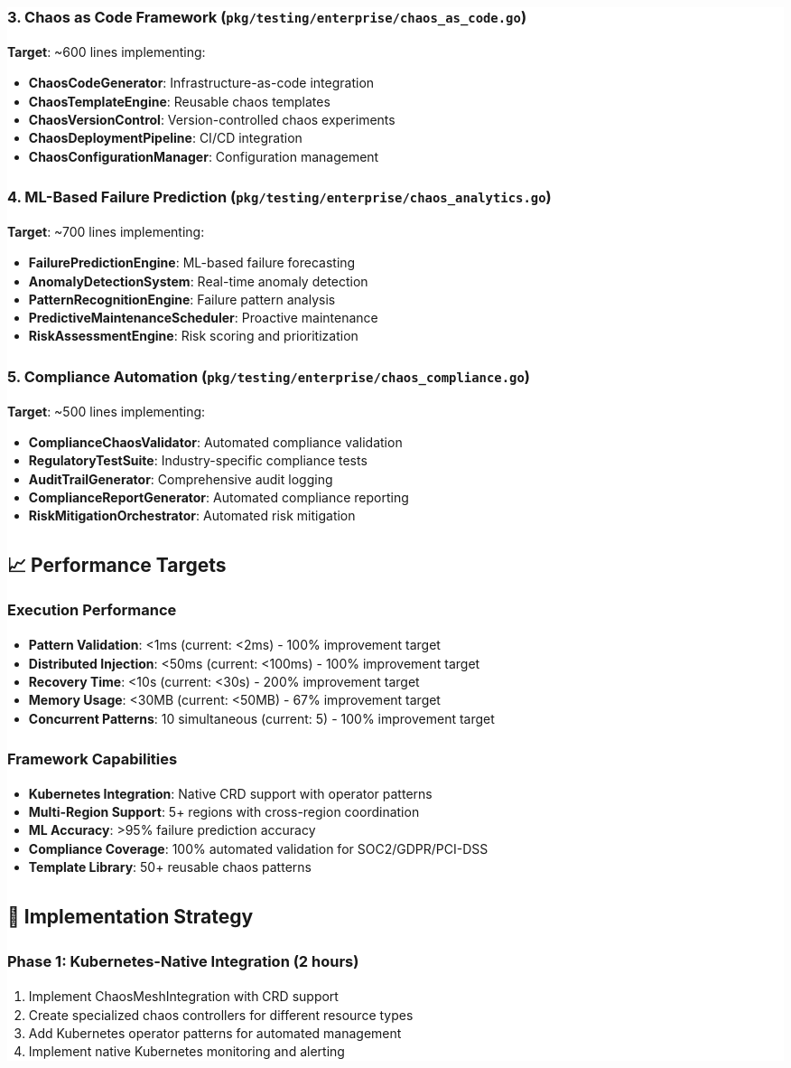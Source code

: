 ### 3. Chaos as Code Framework (`pkg/testing/enterprise/chaos_as_code.go`)
**Target**: ~600 lines implementing:
- **ChaosCodeGenerator**: Infrastructure-as-code integration
- **ChaosTemplateEngine**: Reusable chaos templates
- **ChaosVersionControl**: Version-controlled chaos experiments
- **ChaosDeploymentPipeline**: CI/CD integration
- **ChaosConfigurationManager**: Configuration management

### 4. ML-Based Failure Prediction (`pkg/testing/enterprise/chaos_analytics.go`)
**Target**: ~700 lines implementing:
- **FailurePredictionEngine**: ML-based failure forecasting
- **AnomalyDetectionSystem**: Real-time anomaly detection
- **PatternRecognitionEngine**: Failure pattern analysis
- **PredictiveMaintenanceScheduler**: Proactive maintenance
- **RiskAssessmentEngine**: Risk scoring and prioritization

### 5. Compliance Automation (`pkg/testing/enterprise/chaos_compliance.go`)
**Target**: ~500 lines implementing:
- **ComplianceChaosValidator**: Automated compliance validation
- **RegulatoryTestSuite**: Industry-specific compliance tests
- **AuditTrailGenerator**: Comprehensive audit logging
- **ComplianceReportGenerator**: Automated compliance reporting
- **RiskMitigationOrchestrator**: Automated risk mitigation

## 📈 Performance Targets

### **Execution Performance**
- **Pattern Validation**: <1ms (current: <2ms) - 100% improvement target
- **Distributed Injection**: <50ms (current: <100ms) - 100% improvement target
- **Recovery Time**: <10s (current: <30s) - 200% improvement target
- **Memory Usage**: <30MB (current: <50MB) - 67% improvement target
- **Concurrent Patterns**: 10 simultaneous (current: 5) - 100% improvement target

### **Framework Capabilities**
- **Kubernetes Integration**: Native CRD support with operator patterns
- **Multi-Region Support**: 5+ regions with cross-region coordination
- **ML Accuracy**: >95% failure prediction accuracy
- **Compliance Coverage**: 100% automated validation for SOC2/GDPR/PCI-DSS
- **Template Library**: 50+ reusable chaos patterns

## 🚀 Implementation Strategy

### **Phase 1**: Kubernetes-Native Integration (2 hours)
1. Implement ChaosMeshIntegration with CRD support
2. Create specialized chaos controllers for different resource types
3. Add Kubernetes operator patterns for automated management
4. Implement native Kubernetes monitoring and alerting
